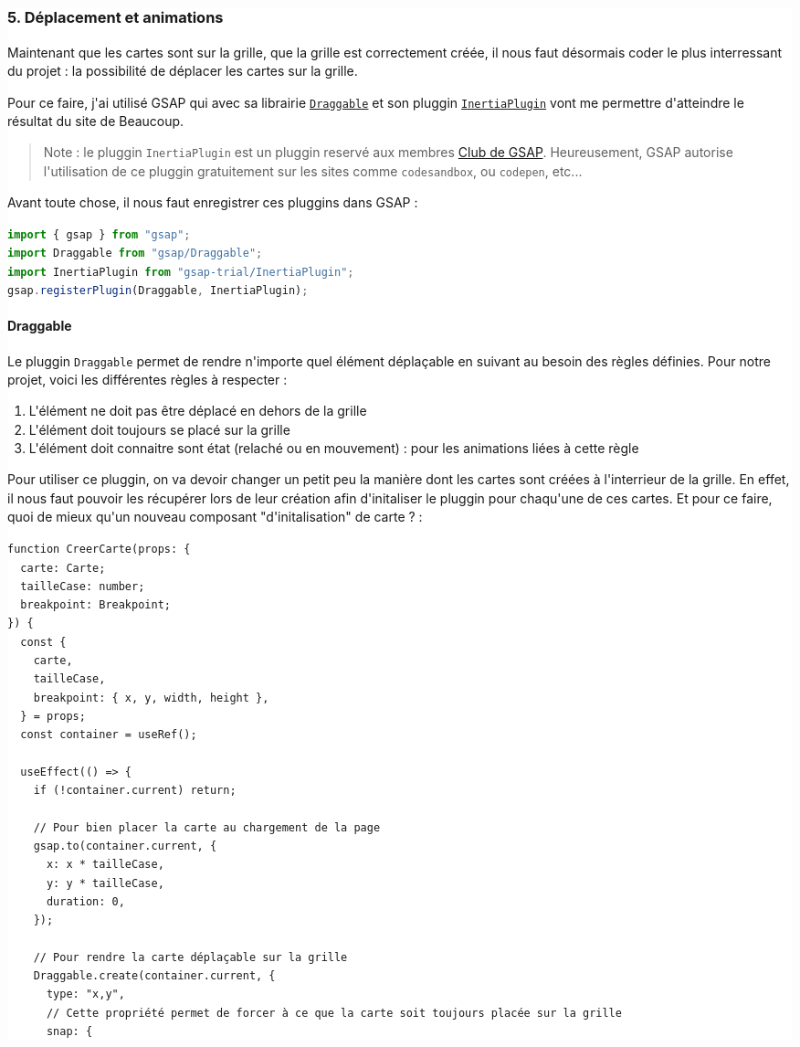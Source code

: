 ### 5. Déplacement et animations

Maintenant que les cartes sont sur la grille, que la grille est correctement créée, il nous faut désormais coder le plus interressant du projet : la possibilité de déplacer les cartes sur la grille.

Pour ce faire, j'ai utilisé GSAP qui avec sa librairie [`Draggable`](https://gsap.com/docs/v3/Plugins/Draggable/) et son pluggin [`InertiaPlugin`](https://gsap.com/docs/v3/Plugins/InertiaPlugin/) vont me permettre d'atteindre le résultat du site de Beaucoup.

> Note : le pluggin `InertiaPlugin` est un pluggin reservé aux membres [Club de GSAP](https://gsap.com/pricing/).
> Heureusement, GSAP autorise l'utilisation de ce pluggin gratuitement sur les sites comme `codesandbox`, ou `codepen`, etc...

Avant toute chose, il nous faut enregistrer ces pluggins dans GSAP :

```ts
import { gsap } from "gsap";
import Draggable from "gsap/Draggable";
import InertiaPlugin from "gsap-trial/InertiaPlugin";
gsap.registerPlugin(Draggable, InertiaPlugin);
```

#### Draggable

Le pluggin `Draggable` permet de rendre n'importe quel élément déplaçable en suivant au besoin des règles définies.
Pour notre projet, voici les différentes règles à respecter :

1. L'élément ne doit pas être déplacé en dehors de la grille
2. L'élément doit toujours se placé sur la grille
3. L'élément doit connaitre sont état (relaché ou en mouvement) : pour les animations liées à cette règle

Pour utiliser ce pluggin, on va devoir changer un petit peu la manière dont les cartes sont créées à l'interrieur de la grille.
En effet, il nous faut pouvoir les récupérer lors de leur création afin d'initaliser le pluggin pour chaqu'une de ces cartes.
Et pour ce faire, quoi de mieux qu'un nouveau composant "d'initalisation" de carte ? :

```tsx
function CreerCarte(props: {
  carte: Carte;
  tailleCase: number;
  breakpoint: Breakpoint;
}) {
  const {
    carte,
    tailleCase,
    breakpoint: { x, y, width, height },
  } = props;
  const container = useRef();

  useEffect(() => {
    if (!container.current) return;

    // Pour bien placer la carte au chargement de la page
    gsap.to(container.current, {
      x: x * tailleCase,
      y: y * tailleCase,
      duration: 0,
    });

    // Pour rendre la carte déplaçable sur la grille
    Draggable.create(container.current, {
      type: "x,y",
      // Cette propriété permet de forcer à ce que la carte soit toujours placée sur la grille
      snap: {
```
